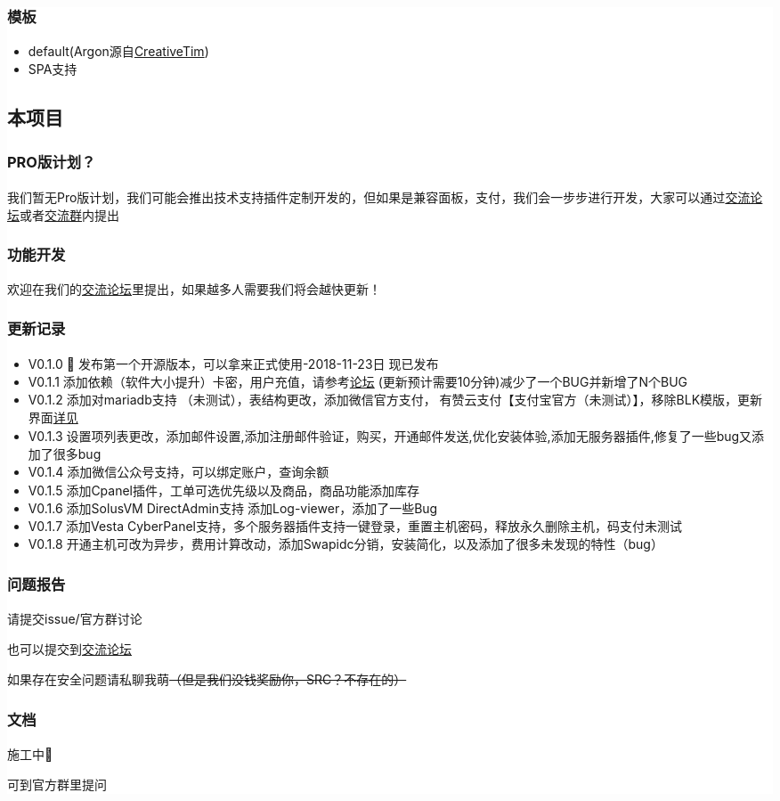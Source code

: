 


### 模板

- default(Argon源自[CreativeTim](https://www.creative-tim.com/))
- SPA支持



## 本项目



### PRO版计划？

我们暂无Pro版计划，我们可能会推出技术支持插件定制开发的，但如果是兼容面板，支付，我们会一步步进行开发，大家可以通过[交流论坛](https://dev.fanqieui.com)或者[交流群](https://jq.qq.com/?_wv=1027&k=52Llnjp)内提出



### 功能开发

欢迎在我们的[交流论坛](https://dev.fanqieui.com)里提出，如果越多人需要我们将会越快更新！



### 更新记录

- V0.1.0  🎉 发布第一个开源版本，可以拿来正式使用-2018-11-23日 现已发布
- V0.1.1 添加依赖（软件大小提升）卡密，用户充值，请参考[论坛](https://dev.fanqieui.com/d/7-tomatoidc-v0-1-1) (更新预计需要10分钟)减少了一个BUG并新增了N个BUG
- V0.1.2 添加对mariadb支持 （未测试），表结构更改，添加微信官方支付， 有赞云支付【支付宝官方（未测试）】，移除BLK模版，更新界面[详见](https://dev.fanqieui.com/d/10-tomatoidc-v0-1-2)
- V0.1.3 设置项列表更改，添加邮件设置,添加注册邮件验证，购买，开通邮件发送,优化安装体验,添加无服务器插件,修复了一些bug又添加了很多bug
- V0.1.4 添加微信公众号支持，可以绑定账户，查询余额
- V0.1.5 添加Cpanel插件，工单可选优先级以及商品，商品功能添加库存
- V0.1.6 添加SolusVM DirectAdmin支持 添加Log-viewer，添加了一些Bug
- V0.1.7 添加Vesta CyberPanel支持，多个服务器插件支持一键登录，重置主机密码，释放永久删除主机，码支付未测试
- V0.1.8 开通主机可改为异步，费用计算改动，添加Swapidc分销，安装简化，以及添加了很多未发现的特性（bug）



### 问题报告

请提交issue/官方群讨论

也可以提交到[交流论坛](https://dev.fanqieui.com)

如果存在安全问题请私聊我萌~~（但是我们没钱奖励你，SRC？不存在的）~~



### 文档

施工中🚧

可到官方群里提问

